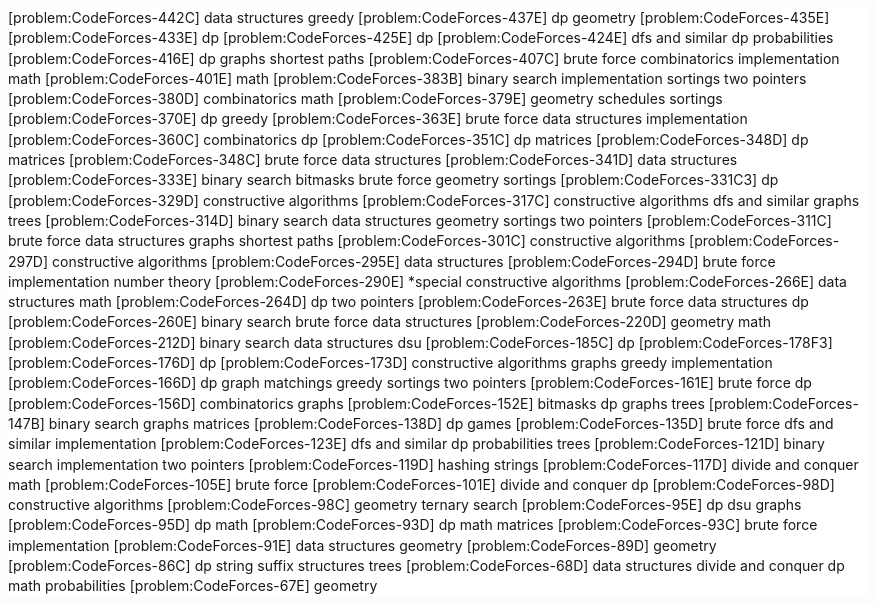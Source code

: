 [problem:CodeForces-442C] data structures greedy
[problem:CodeForces-437E] dp geometry
[problem:CodeForces-435E]
[problem:CodeForces-433E] dp
[problem:CodeForces-425E] dp
[problem:CodeForces-424E] dfs and similar dp probabilities
[problem:CodeForces-416E] dp graphs shortest paths
[problem:CodeForces-407C] brute force combinatorics implementation math
[problem:CodeForces-401E] math
[problem:CodeForces-383B] binary search implementation sortings two pointers
[problem:CodeForces-380D] combinatorics math
[problem:CodeForces-379E] geometry schedules sortings
[problem:CodeForces-370E] dp greedy
[problem:CodeForces-363E] brute force data structures implementation
[problem:CodeForces-360C] combinatorics dp
[problem:CodeForces-351C] dp matrices
[problem:CodeForces-348D] dp matrices
[problem:CodeForces-348C] brute force data structures
[problem:CodeForces-341D] data structures
[problem:CodeForces-333E] binary search bitmasks brute force geometry sortings
[problem:CodeForces-331C3] dp
[problem:CodeForces-329D] constructive algorithms
[problem:CodeForces-317C] constructive algorithms dfs and similar graphs trees
[problem:CodeForces-314D] binary search data structures geometry sortings two pointers
[problem:CodeForces-311C] brute force data structures graphs shortest paths
[problem:CodeForces-301C] constructive algorithms
[problem:CodeForces-297D] constructive algorithms
[problem:CodeForces-295E] data structures
[problem:CodeForces-294D] brute force implementation number theory
[problem:CodeForces-290E] *special constructive algorithms
[problem:CodeForces-266E] data structures math
[problem:CodeForces-264D] dp two pointers
[problem:CodeForces-263E] brute force data structures dp
[problem:CodeForces-260E] binary search brute force data structures
[problem:CodeForces-220D] geometry math
[problem:CodeForces-212D] binary search data structures dsu
[problem:CodeForces-185C] dp
[problem:CodeForces-178F3]
[problem:CodeForces-176D] dp
[problem:CodeForces-173D] constructive algorithms graphs greedy implementation
[problem:CodeForces-166D] dp graph matchings greedy sortings two pointers
[problem:CodeForces-161E] brute force dp
[problem:CodeForces-156D] combinatorics graphs
[problem:CodeForces-152E] bitmasks dp graphs trees
[problem:CodeForces-147B] binary search graphs matrices
[problem:CodeForces-138D] dp games
[problem:CodeForces-135D] brute force dfs and similar implementation
[problem:CodeForces-123E] dfs and similar dp probabilities trees
[problem:CodeForces-121D] binary search implementation two pointers
[problem:CodeForces-119D] hashing strings
[problem:CodeForces-117D] divide and conquer math
[problem:CodeForces-105E] brute force
[problem:CodeForces-101E] divide and conquer dp
[problem:CodeForces-98D] constructive algorithms
[problem:CodeForces-98C] geometry ternary search
[problem:CodeForces-95E] dp dsu graphs
[problem:CodeForces-95D] dp math
[problem:CodeForces-93D] dp math matrices
[problem:CodeForces-93C] brute force implementation
[problem:CodeForces-91E] data structures geometry
[problem:CodeForces-89D] geometry
[problem:CodeForces-86C] dp string suffix structures trees
[problem:CodeForces-68D] data structures divide and conquer dp math probabilities
[problem:CodeForces-67E] geometry